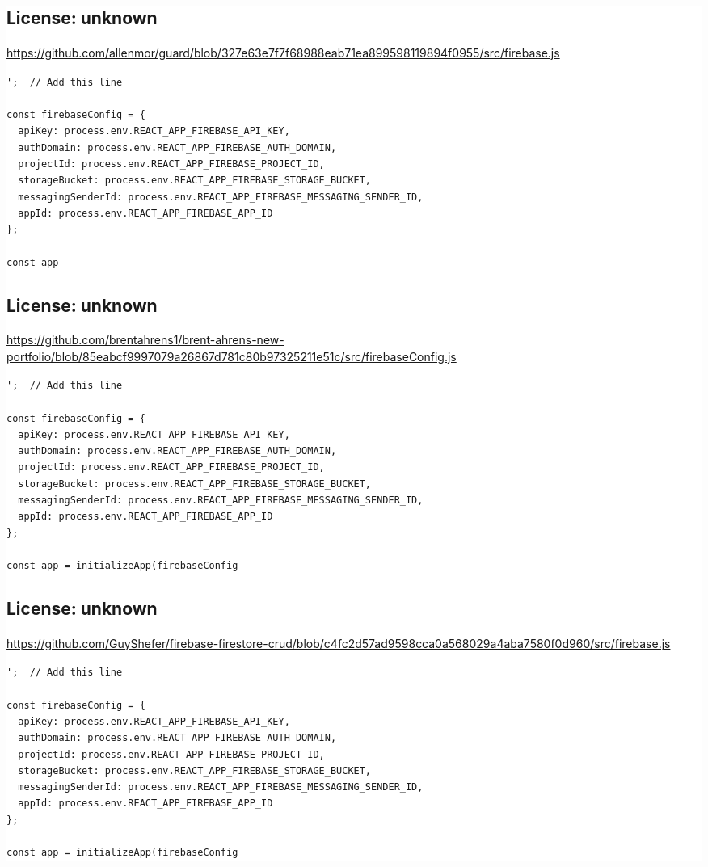 
## License: unknown
https://github.com/allenmor/guard/blob/327e63e7f7f68988eab71ea899598119894f0955/src/firebase.js

```
';  // Add this line

const firebaseConfig = {
  apiKey: process.env.REACT_APP_FIREBASE_API_KEY,
  authDomain: process.env.REACT_APP_FIREBASE_AUTH_DOMAIN,
  projectId: process.env.REACT_APP_FIREBASE_PROJECT_ID,
  storageBucket: process.env.REACT_APP_FIREBASE_STORAGE_BUCKET,
  messagingSenderId: process.env.REACT_APP_FIREBASE_MESSAGING_SENDER_ID,
  appId: process.env.REACT_APP_FIREBASE_APP_ID
};

const app
```


## License: unknown
https://github.com/brentahrens1/brent-ahrens-new-portfolio/blob/85eabcf9997079a26867d781c80b97325211e51c/src/firebaseConfig.js

```
';  // Add this line

const firebaseConfig = {
  apiKey: process.env.REACT_APP_FIREBASE_API_KEY,
  authDomain: process.env.REACT_APP_FIREBASE_AUTH_DOMAIN,
  projectId: process.env.REACT_APP_FIREBASE_PROJECT_ID,
  storageBucket: process.env.REACT_APP_FIREBASE_STORAGE_BUCKET,
  messagingSenderId: process.env.REACT_APP_FIREBASE_MESSAGING_SENDER_ID,
  appId: process.env.REACT_APP_FIREBASE_APP_ID
};

const app = initializeApp(firebaseConfig
```


## License: unknown
https://github.com/GuyShefer/firebase-firestore-crud/blob/c4fc2d57ad9598cca0a568029a4aba7580f0d960/src/firebase.js

```
';  // Add this line

const firebaseConfig = {
  apiKey: process.env.REACT_APP_FIREBASE_API_KEY,
  authDomain: process.env.REACT_APP_FIREBASE_AUTH_DOMAIN,
  projectId: process.env.REACT_APP_FIREBASE_PROJECT_ID,
  storageBucket: process.env.REACT_APP_FIREBASE_STORAGE_BUCKET,
  messagingSenderId: process.env.REACT_APP_FIREBASE_MESSAGING_SENDER_ID,
  appId: process.env.REACT_APP_FIREBASE_APP_ID
};

const app = initializeApp(firebaseConfig
```
